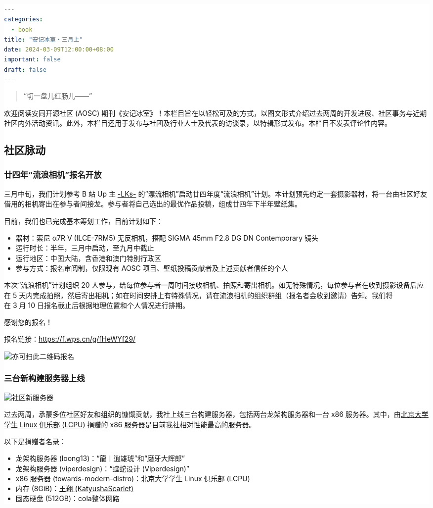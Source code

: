 ```yaml
---
categories:
  - book
title: "安记冰室・三月上"
date: 2024-03-09T12:00:00+08:00
important: false
draft: false
---
```



> “切一盘儿红肠儿——”

欢迎阅读安同开源社区 (AOSC) 期刊《安记冰室》！本栏目旨在以轻松可及的方式，以图文形式介绍过去两周的开发进展、社区事务与近期社区内外活动资讯。此外，本栏目还用于发布与社团及行业人士及代表的访谈录，以特辑形式发布。本栏目不发表评论性内容。

社区脉动
--------

### 廿四年“流浪相机”报名开放

三月中旬，我们计划参考 B 站 Up 主 [-LKs-](https://space.bilibili.com/125526/) 的“漂流相机”启动廿四年度“流浪相机”计划。本计划预先约定一套摄影器材，将一台由社区好友借用的相机寄出在参与者间接龙。参与者将自己选出的最优作品投稿，组成廿四年下半年壁纸集。

目前，我们也已完成基本筹划工作，目前计划如下：

- 器材：索尼 α7R V (ILCE-7RM5) 无反相机，搭配 SIGMA 45mm F2.8 DG DN Contemporary 镜头
- 运行时长：半年，三月中启动，至九月中截止
- 运行地区：中国大陆，含香港和澳门特别行政区
- 参与方式：报名审阅制，仅限现有 AOSC 项目、壁纸投稿贡献者及上述贡献者信任的个人

本次“流浪相机”计划组织 20 人参与，给每位参与者一周时间接收相机、拍照和寄出相机。如无特殊情况，每位参与者在收到摄影设备后应在 5 天内完成拍照，然后寄出相机；如在时间安排上有特殊情况，请在流浪相机的组织群组（报名者会收到邀请）告知。我们将在 3 月 10 日报名截止后根据地理位置和个人情况进行排期。

感谢您的报名！

报名链接：https://f.wps.cn/g/fHeWYf29/

![亦可扫此二维码报名](/assets/coffee-break/20240309/imgs/roaming-camera-signup.png)

### 三台新构建服务器上线

![社区新服务器](/assets/coffee-break/20240309/imgs/new-servers.jpg)

过去两周，承蒙多位社区好友和组织的慷慨贡献，我社上线三台构建服务器，包括两台龙架构服务器和一台 x86 服务器。其中，由[北京大学学生 Linux 俱乐部 (LCPU)](https://lcpu.club/) 捐赠的 x86 服务器是目前我社相对性能最高的服务器。

以下是捐赠者名录：

- 龙架构服务器 (loong13)：“龍丨逍雄琥”和“磨牙大辉郎”
- 龙架构服务器 (viperdesign)：“蝰蛇设计 (Viperdesign)”
- x86 服务器 (towards-modern-distro)：北京大学学生 Linux 俱乐部 (LCPU)
- 内存 (8GiB)：[王翔 (KatyushaScarlet)](https://github.com/KatyushaScarlet)
- 固态硬盘 (512GB)：cola整体网路
